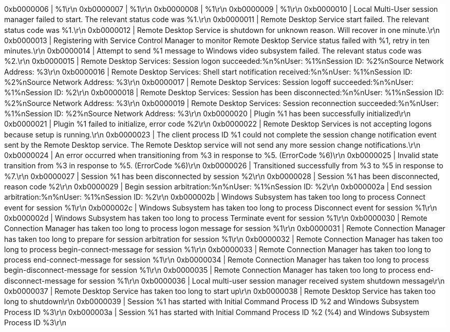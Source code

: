 0xb0000006 | %1\r\n
0xb0000007 | %1\r\n
0xb0000008 | %1\r\n
0xb0000009 | %1\r\n
0xb0000010 | Local Multi-User session manager failed to start. The relevant status code was %1.\r\n
0xb0000011 | Remote Desktop Service start failed. The relevant status code was %1.\r\n
0xb0000012 | Remote Desktop Service is shutdown for unknown reason. Will recover in one minute.\r\n
0xb0000013 | Registering with Service Control Manager to monitor Remote Desktop Service status failed with %1, retry in ten minutes.\r\n
0xb0000014 | Attempt to send %1 message to Windows video subsystem failed. The relevant status code was %2.\r\n
0xb0000015 | Remote Desktop Services: Session logon succeeded:%n%nUser: %1%nSession ID: %2%nSource Network Address: %3\r\n
0xb0000016 | Remote Desktop Services: Shell start notification received:%n%nUser: %1%nSession ID: %2%nSource Network Address: %3\r\n
0xb0000017 | Remote Desktop Services: Session logoff succeeded:%n%nUser: %1%nSession ID: %2\r\n
0xb0000018 | Remote Desktop Services: Session has been disconnected:%n%nUser: %1%nSession ID: %2%nSource Network Address: %3\r\n
0xb0000019 | Remote Desktop Services: Session reconnection succeeded:%n%nUser: %1%nSession ID: %2%nSource Network Address: %3\r\n
0xb0000020 | Plugin %1 has been successfully initialized\r\n
0xb0000021 | Plugin %1 failed to initialize, error code %2\r\n
0xb0000022 | Remote Desktop Services is not accepting logons because setup is running.\r\n
0xb0000023 | The client process ID %1 could not complete the session change notification event sent by the Remote Desktop service. The Remote Desktop service will not send any more session change notifications.\r\n
0xb0000024 | An error occurred when transitioning from %3 in response to %5. (ErrorCode %6)\r\n
0xb0000025 | Invalid state transition from %3 in response to %5. (ErrorCode %6)\r\n
0xb0000026 | Transitioned successfully from %3 to %5 in response to %7.\r\n
0xb0000027 | Session %1 has been disconnected by session %2\r\n
0xb0000028 | Session %1 has been disconnected, reason code %2\r\n
0xb0000029 | Begin session arbitration:%n%nUser: %1%nSession ID: %2\r\n
0xb000002a | End session arbitration:%n%nUser: %1%nSession ID: %2\r\n
0xb000002b | Windows Subsystem has taken too long to process Connect event for session %1\r\n
0xb000002c | Windows Subsystem has taken too long to process Disconnect event for session %1\r\n
0xb000002d | Windows Subsystem has taken too long to process Terminate event for session %1\r\n
0xb0000030 | Remote Connection Manager has taken too long to process logon message for session %1\r\n
0xb0000031 | Remote Connection Manager has taken too long to prepare for session arbitration for session %1\r\n
0xb0000032 | Remote Connection Manager has taken too long to process begin-connect-message for session %1\r\n
0xb0000033 | Remote Connection Manager has taken too long to process end-connect-message for session %1\r\n
0xb0000034 | Remote Connection Manager has taken too long to process begin-disconnect-message for session %1\r\n
0xb0000035 | Remote Connection Manager has taken too long to process end-disconnect-message for session %1\r\n
0xb0000036 | Local multi-user session manager received system shutdown message\r\n
0xb0000037 | Remote Desktop Service has taken too long to start up\r\n
0xb0000038 | Remote Desktop Service has taken too long to shutdown\r\n
0xb0000039 | Session %1 has started with Initial Command Process ID %2 and Windows Subsystem Process ID %3\r\n
0xb000003a | Session %1 has started with Initial Command Process ID %2 (%4) and Windows Subsystem Process ID %3\r\n
